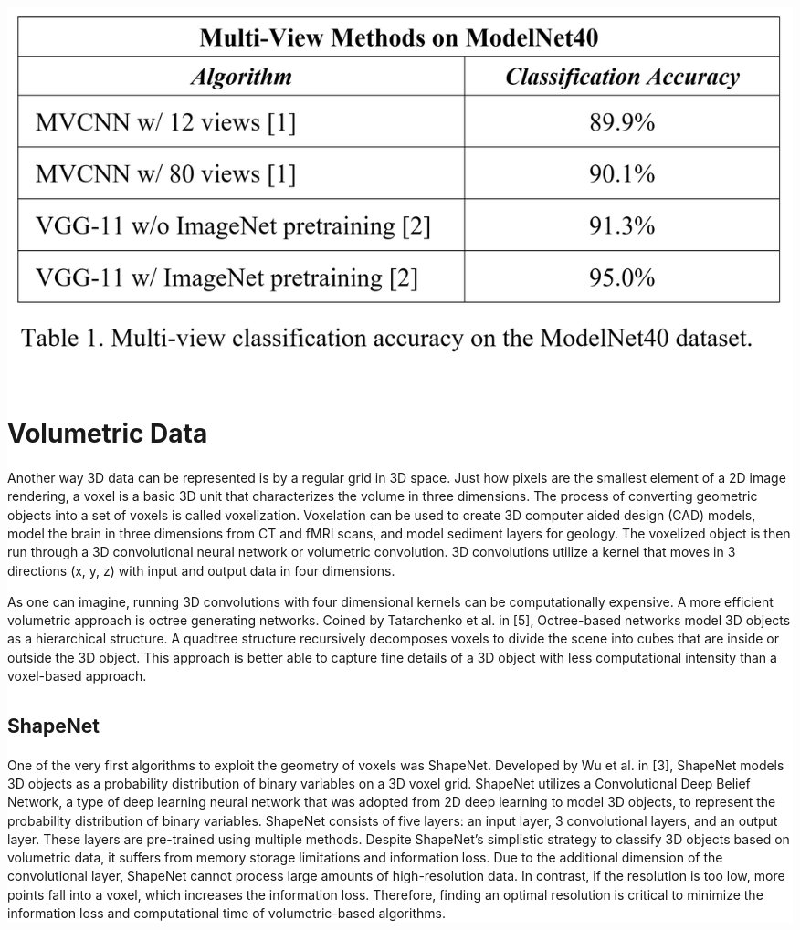   <img src="/assets/img/Table1.PNG" />
</p>

# Volumetric Data
Another way 3D data can be represented is by a regular grid in 3D space. Just how pixels are the smallest element of a 2D image rendering, a voxel is a basic 3D unit that characterizes the volume in three dimensions. The process of converting geometric objects into a set of voxels is called voxelization. Voxelation can be used to create 3D computer aided design (CAD) models, model the brain in three dimensions from CT and fMRI scans, and model sediment layers for geology. The voxelized object is then run through a 3D convolutional neural network or volumetric convolution. 3D convolutions utilize a kernel that moves in 3 directions (x, y, z) with input and output data in four dimensions. 

As one can imagine, running 3D convolutions with four dimensional kernels can be computationally expensive. A more efficient volumetric approach is octree generating networks. Coined by Tatarchenko et al. in [5], Octree-based networks model 3D objects as a hierarchical structure. A quadtree structure recursively decomposes voxels to divide the scene into cubes that are inside or outside the 3D object. This approach is better able to capture fine details of a 3D object with less computational intensity than a voxel-based approach.

## ShapeNet
One of the very first algorithms to exploit the geometry of voxels was ShapeNet. Developed by Wu et al. in [3], ShapeNet models 3D objects as a probability distribution of binary variables on a 3D voxel grid. ShapeNet utilizes a Convolutional Deep Belief Network, a type of deep learning neural network that was adopted from 2D deep learning to model 3D objects, to represent the probability distribution of binary variables. ShapeNet consists of five layers: an input layer, 3 convolutional layers, and an output layer. These layers are pre-trained using multiple methods. Despite ShapeNet’s simplistic strategy to classify 3D objects based on volumetric data, it suffers from memory storage limitations and information loss. Due to the additional dimension of the convolutional layer, ShapeNet cannot process large amounts of high-resolution data. In contrast, if the resolution is too low, more points fall into a voxel, which increases the information loss. Therefore, finding an optimal resolution is critical to minimize the information loss and computational time of volumetric-based algorithms.
